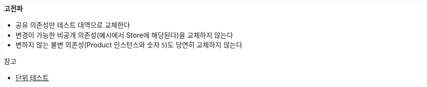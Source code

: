 **고전파**

* 공유 의존성만 테스트 대역으로 교체한다
* 변경이 가능한 비공개 의존성(예시에서 Store에 해당된다)을 교체하지 않는다
* 변하지 않는 불변 의존성(Product 인스턴스와 숫자 `5`)도 당연히 교체하지 않는다



참고

* [단위 테스트](http://www.kyobobook.co.kr/product/detailViewKor.laf?mallGb=KOR&ejkGb=KOR&barcode=9791161755748)